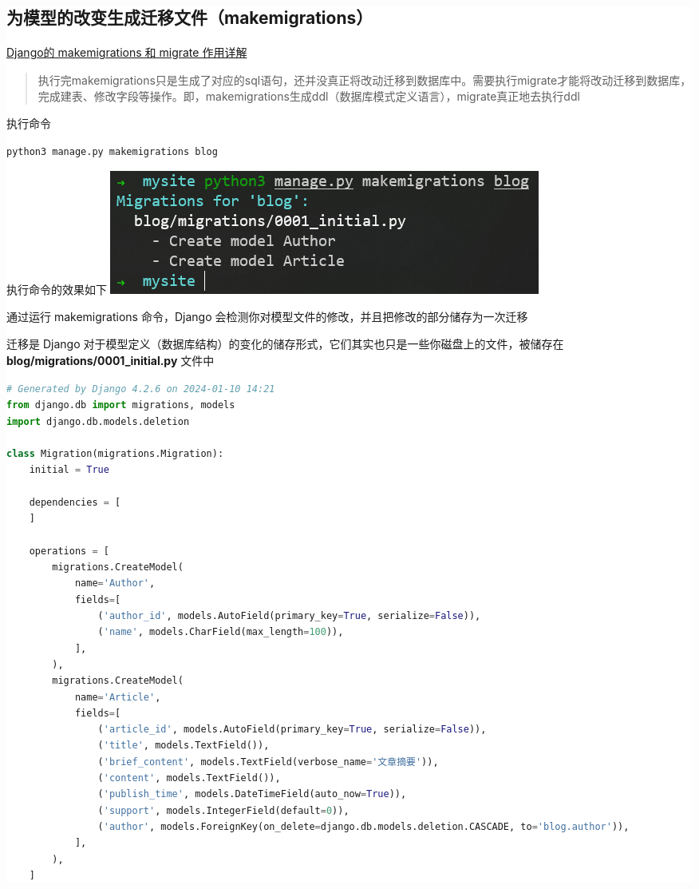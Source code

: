 ## 为模型的改变生成迁移文件（makemigrations）

[Django的 makemigrations 和 migrate 作用详解](https://blog.csdn.net/sinat_23133783/article/details/108692194)

> 执行完makemigrations只是生成了对应的sql语句，还并没真正将改动迁移到数据库中。需要执行migrate才能将改动迁移到数据库，完成建表、修改字段等操作。即，makemigrations生成ddl（数据库模式定义语言），migrate真正地去执行ddl

执行命令
```sh
python3 manage.py makemigrations blog
```

执行命令的效果如下
![](resources/2024-01-10-22-22-31.png)

通过运行 makemigrations 命令，Django 会检测你对模型文件的修改，并且把修改的部分储存为一次迁移

迁移是 Django 对于模型定义（数据库结构）的变化的储存形式，它们其实也只是一些你磁盘上的文件，被储存在 **blog/migrations/0001_initial.py** 文件中
```py
# Generated by Django 4.2.6 on 2024-01-10 14:21
from django.db import migrations, models
import django.db.models.deletion

class Migration(migrations.Migration):
    initial = True

    dependencies = [
    ]

    operations = [
        migrations.CreateModel(
            name='Author',
            fields=[
                ('author_id', models.AutoField(primary_key=True, serialize=False)),
                ('name', models.CharField(max_length=100)),
            ],
        ),
        migrations.CreateModel(
            name='Article',
            fields=[
                ('article_id', models.AutoField(primary_key=True, serialize=False)),
                ('title', models.TextField()),
                ('brief_content', models.TextField(verbose_name='文章摘要')),
                ('content', models.TextField()),
                ('publish_time', models.DateTimeField(auto_now=True)),
                ('support', models.IntegerField(default=0)),
                ('author', models.ForeignKey(on_delete=django.db.models.deletion.CASCADE, to='blog.author')),
            ],
        ),
    ]
```
